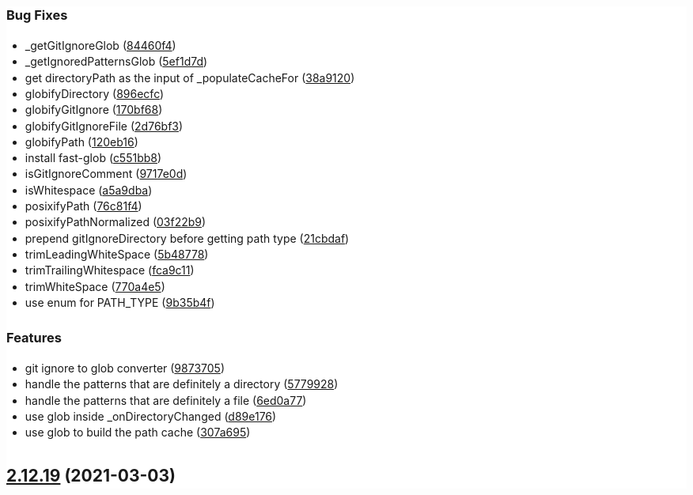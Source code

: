 ### Bug Fixes

* _getGitIgnoreGlob ([84460f4](https://github.com/atom-community/autocomplete-paths/commit/84460f4750d2cb8bb16d4a88abee0eb11a2acb11))
* _getIgnoredPatternsGlob ([5ef1d7d](https://github.com/atom-community/autocomplete-paths/commit/5ef1d7d955444e5399bdd1082e3f32f3cfc03e47))
* get directoryPath as the input of _populateCacheFor ([38a9120](https://github.com/atom-community/autocomplete-paths/commit/38a9120e130177246b962f55d36ba0a09af22747))
* globifyDirectory ([896ecfc](https://github.com/atom-community/autocomplete-paths/commit/896ecfc8ef8f0bd1934cfb4f1ca61b42762be679))
* globifyGitIgnore ([170bf68](https://github.com/atom-community/autocomplete-paths/commit/170bf681f0435e408711cc69b346105ff478a792))
* globifyGitIgnoreFile ([2d76bf3](https://github.com/atom-community/autocomplete-paths/commit/2d76bf33a456cf23944b272b9aa2f9418351181a))
* globifyPath ([120eb16](https://github.com/atom-community/autocomplete-paths/commit/120eb16a155293adf643c3d7c16ffb123d3101de))
* install fast-glob ([c551bb8](https://github.com/atom-community/autocomplete-paths/commit/c551bb8cd87ed9f26cdd7996c813aeb36b5b2628))
* isGitIgnoreComment ([9717e0d](https://github.com/atom-community/autocomplete-paths/commit/9717e0db12d518f9ae0aa5f8969aeb40fbb7e7e5))
* isWhitespace ([a5a9dba](https://github.com/atom-community/autocomplete-paths/commit/a5a9dba9274bb04c73ef4dc84d7c71ac05a22d68))
* posixifyPath ([76c81f4](https://github.com/atom-community/autocomplete-paths/commit/76c81f4ea387be8d77cb3ccaeeba750ebe29d4a5))
* posixifyPathNormalized ([03f22b9](https://github.com/atom-community/autocomplete-paths/commit/03f22b92c5a9ccae671b102f531e8f48f885df33))
* prepend gitIgnoreDirectory before getting path type ([21cbdaf](https://github.com/atom-community/autocomplete-paths/commit/21cbdafedde3b3574d21b1e6138d662dc24e05ce))
* trimLeadingWhiteSpace ([5b48778](https://github.com/atom-community/autocomplete-paths/commit/5b487787f858ca50221abc951ffb0d565b9f2f9f))
* trimTrailingWhitespace ([fca9c11](https://github.com/atom-community/autocomplete-paths/commit/fca9c11e1a6d2b9ef0c23d209aab3311bd2f1644))
* trimWhiteSpace ([770a4e5](https://github.com/atom-community/autocomplete-paths/commit/770a4e5518142527a704a05ab21aee67a09528ff))
* use enum for PATH_TYPE ([9b35b4f](https://github.com/atom-community/autocomplete-paths/commit/9b35b4fa8ec555ec49dc77c7b481929fff4e44dd))


### Features

* git ignore to glob converter ([9873705](https://github.com/atom-community/autocomplete-paths/commit/987370531cd9356a9eb1ba54332c283564664db2))
* handle the patterns that are definitely a directory ([5779928](https://github.com/atom-community/autocomplete-paths/commit/5779928308eeea383f35facb025a081ba2f5573e))
* handle the patterns that are definitely a file ([6ed0a77](https://github.com/atom-community/autocomplete-paths/commit/6ed0a776c52460085efd983ee3b2b8d096cec3e6))
* use glob inside _onDirectoryChanged ([d89e176](https://github.com/atom-community/autocomplete-paths/commit/d89e1763a4aca5e3a32cd717e71813eae7b9fbb3))
* use glob to build the path cache ([307a695](https://github.com/atom-community/autocomplete-paths/commit/307a6959b6d6baff5278132fc675919ce933ecf9))

## [2.12.19](https://github.com/atom-community/autocomplete-paths/compare/v2.12.18...v2.12.19) (2021-03-03)
